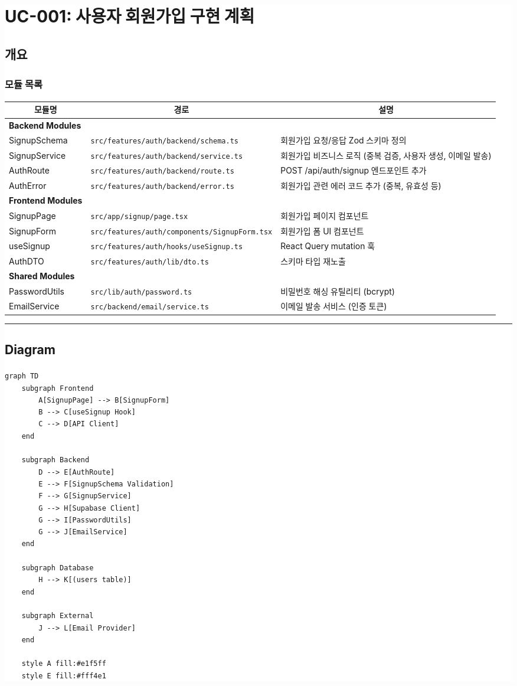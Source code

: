 # UC-001: 사용자 회원가입 구현 계획

## 개요

### 모듈 목록

| 모듈명 | 경로 | 설명 |
|--------|------|------|
| **Backend Modules** |
| SignupSchema | `src/features/auth/backend/schema.ts` | 회원가입 요청/응답 Zod 스키마 정의 |
| SignupService | `src/features/auth/backend/service.ts` | 회원가입 비즈니스 로직 (중복 검증, 사용자 생성, 이메일 발송) |
| AuthRoute | `src/features/auth/backend/route.ts` | POST /api/auth/signup 엔드포인트 추가 |
| AuthError | `src/features/auth/backend/error.ts` | 회원가입 관련 에러 코드 추가 (중복, 유효성 등) |
| **Frontend Modules** |
| SignupPage | `src/app/signup/page.tsx` | 회원가입 페이지 컴포넌트 |
| SignupForm | `src/features/auth/components/SignupForm.tsx` | 회원가입 폼 UI 컴포넌트 |
| useSignup | `src/features/auth/hooks/useSignup.ts` | React Query mutation 훅 |
| AuthDTO | `src/features/auth/lib/dto.ts` | 스키마 타입 재노출 |
| **Shared Modules** |
| PasswordUtils | `src/lib/auth/password.ts` | 비밀번호 해싱 유틸리티 (bcrypt) |
| EmailService | `src/backend/email/service.ts` | 이메일 발송 서비스 (인증 토큰) |

---

## Diagram

```mermaid
graph TD
    subgraph Frontend
        A[SignupPage] --> B[SignupForm]
        B --> C[useSignup Hook]
        C --> D[API Client]
    end

    subgraph Backend
        D --> E[AuthRoute]
        E --> F[SignupSchema Validation]
        F --> G[SignupService]
        G --> H[Supabase Client]
        G --> I[PasswordUtils]
        G --> J[EmailService]
    end

    subgraph Database
        H --> K[(users table)]
    end

    subgraph External
        J --> L[Email Provider]
    end

    style A fill:#e1f5ff
    style E fill:#fff4e1
```